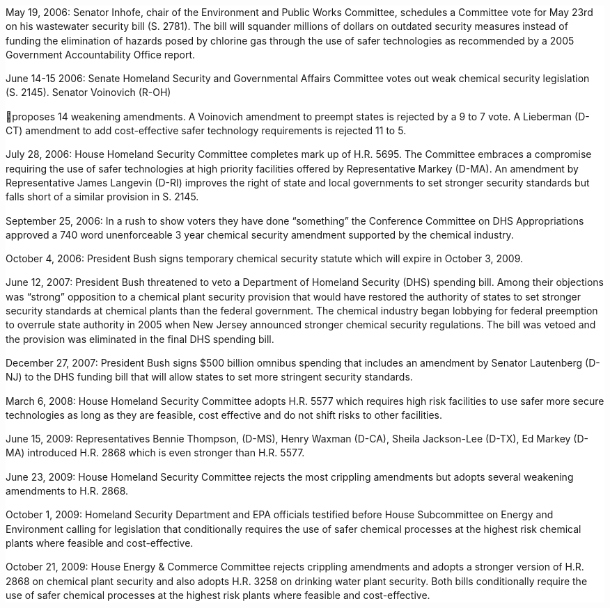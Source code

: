May 19, 2006:  Senator Inhofe, chair of the Environment and Public Works Committee,
schedules a Committee vote for May 23rd on his wastewater security  bill (S. 2781).  The
bill will squander millions of dollars on outdated security measures instead of funding the
elimination of hazards posed by chlorine gas through the use of safer technologies as
recommended by a 2005 Government Accountability Office report.

June 14-15 2006:  Senate Homeland Security and Governmental Affairs Committee
votes out  weak chemical security legislation (S. 2145).  Senator Voinovich (R-OH)

proposes 14 weakening amendments.  A Voinovich amendment to preempt states is
rejected by a 9 to 7 vote.  A Lieberman (D-CT) amendment to add cost-effective safer
technology requirements is rejected 11 to 5.

July 28, 2006:  House Homeland Security Committee completes mark up of H.R. 5695.
The Committee embraces a compromise requiring the use of safer technologies at high
priority facilities offered by Representative Markey (D-MA).  An amendment by
Representative James Langevin (D-RI) improves the right of state and local
governments to set stronger security standards but falls short of a similar provision in S.
2145.

September 25, 2006:  In a rush to show voters they have done “something”  the
Conference Committee on DHS Appropriations approved  a 740 word unenforceable 3
year chemical security amendment supported by the chemical industry.

October 4, 2006: President Bush signs temporary chemical security statute which will
expire in October 3, 2009.

June 12, 2007:  President Bush threatened to veto a Department of Homeland Security
(DHS) spending bill.  Among their objections was “strong” opposition to a chemical plant
security provision that would have restored the authority of states to set stronger security
standards at chemical plants than the federal government.  The chemical industry began
lobbying for federal preemption to overrule state authority in 2005 when New Jersey
announced stronger chemical security regulations.  The bill was vetoed and the
provision was eliminated in the final DHS spending bill.

December 27,  2007:  President Bush signs $500 billion omnibus spending that includes
an amendment by Senator Lautenberg  (D-NJ) to the DHS funding bill that will allow
states to set more stringent security standards.

March 6, 2008:  House Homeland Security Committee adopts H.R. 5577 which requires
high risk facilities to use safer more secure technologies as long as they are feasible,
cost effective and do not shift risks to other facilities.

June 15, 2009:  Representatives Bennie Thompson, (D-MS), Henry Waxman (D-CA),
Sheila Jackson-Lee (D-TX), Ed Markey (D-MA) introduced H.R. 2868 which is even
stronger than H.R. 5577.

June 23, 2009: House Homeland Security Committee rejects the most crippling
amendments but adopts several weakening amendments to H.R. 2868.

October 1, 2009: Homeland Security Department and EPA officials testified before
House Subcommittee on Energy and Environment calling for legislation that conditionally
requires the use of safer chemical processes at the highest risk chemical plants where
feasible and cost-effective.

October 21, 2009: House Energy & Commerce Committee rejects crippling amendments
and adopts a stronger version of H.R. 2868 on chemical plant security and also adopts
H.R. 3258 on drinking water plant security.  Both bills conditionally require the use of
safer chemical processes at the highest risk plants where feasible and cost-effective.
